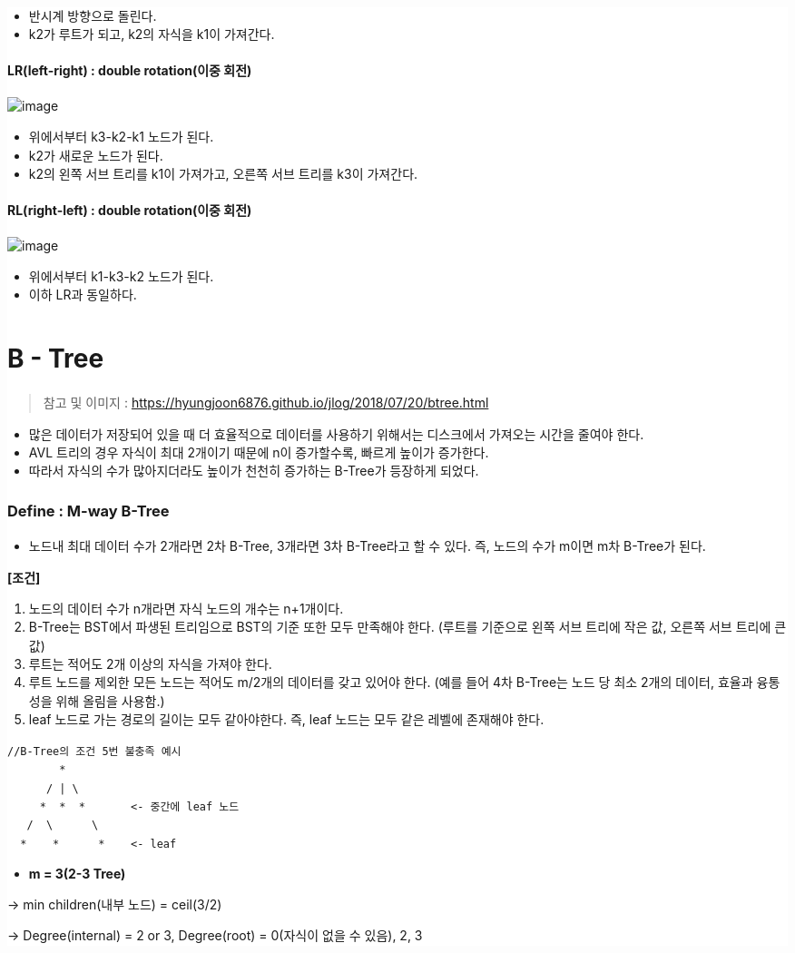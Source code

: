 - 반시계 방향으로 돌린다.
- k2가 루트가 되고, k2의 자식을 k1이 가져간다.

#### LR(left-right) : double rotation(이중 회전)

![image](https://user-images.githubusercontent.com/59410565/119086014-c83bcb80-ba3f-11eb-949d-9033a510ad55.png)

- 위에서부터 k3-k2-k1 노드가 된다.
- k2가 새로운 노드가 된다.
- k2의 왼쪽 서브 트리를 k1이 가져가고, 오른쪽 서브 트리를 k3이 가져간다.

#### RL(right-left) : double rotation(이중 회전)

![image](https://user-images.githubusercontent.com/59410565/119086128-fde0b480-ba3f-11eb-9b4e-fe6382fbe975.png)

- 위에서부터 k1-k3-k2 노드가 된다.
- 이하 LR과 동일하다.



# B - Tree

> 참고 및 이미지 : https://hyungjoon6876.github.io/jlog/2018/07/20/btree.html

- 많은 데이터가 저장되어 있을 때 더 효율적으로 데이터를 사용하기 위해서는 디스크에서 가져오는 시간을 줄여야 한다.
- AVL 트리의 경우 자식이 최대 2개이기 때문에 n이 증가할수록, 빠르게 높이가 증가한다.
- 따라서 자식의 수가 많아지더라도 높이가 천천히 증가하는 B-Tree가 등장하게 되었다.



### Define : M-way B-Tree

- 노드내 최대 데이터 수가 2개라면 2차 B-Tree, 3개라면 3차 B-Tree라고 할 수 있다. 즉, 노드의 수가 m이면 m차 B-Tree가 된다.

**[조건]**

1. 노드의 데이터 수가 n개라면 자식 노드의 개수는 n+1개이다.
2. B-Tree는 BST에서 파생된 트리임으로 BST의 기준 또한 모두 만족해야 한다. (루트를 기준으로 왼쪽 서브 트리에 작은 값, 오른쪽 서브 트리에 큰 값)
3. 루트는 적어도 2개 이상의 자식을 가져야 한다.
4. 루트 노드를 제외한 모든 노드는 적어도 m/2개의 데이터를 갖고 있어야 한다. (예를 들어 4차 B-Tree는 노드 당 최소 2개의 데이터, 효율과 융통성을 위해 올림을 사용함.)
5. leaf 노드로 가는 경로의 길이는 모두 같아야한다. 즉, leaf 노드는 모두 같은 레벨에 존재해야 한다. 

```
//B-Tree의 조건 5번 불충족 예시	
    	*
	  / | \
	 *  *  *       <- 중간에 leaf 노드
   /  \      \
  *    *      *    <- leaf
```

- **m = 3(2-3 Tree)**

->  min children(내부 노드) = ceil(3/2)

-> Degree(internal) = 2 or 3, Degree(root) = 0(자식이 없을 수 있음), 2, 3
